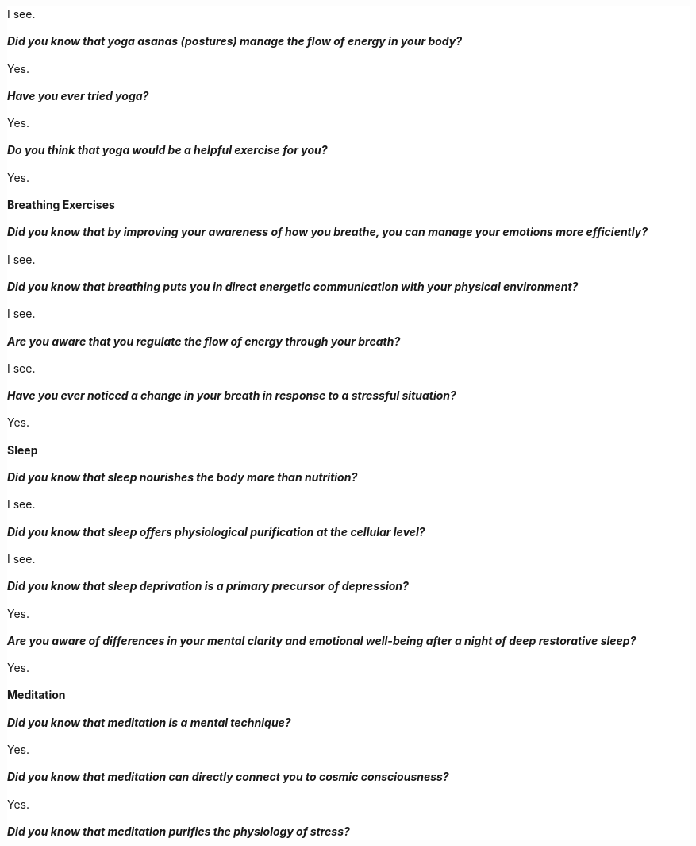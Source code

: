 I see.

***Did you know that yoga asanas (postures) manage the flow of energy in your body?***

Yes.

***Have you ever tried yoga?***

Yes.

***Do you think that yoga would be a helpful exercise for you?***

Yes.

**Breathing Exercises**

***Did you know that by improving your awareness of how you breathe, you can manage your emotions more efficiently?***

I see.

***Did you know that breathing puts you in direct energetic communication with your physical environment?***

I see.

***Are you aware that you regulate the flow of energy through your breath?***

I see.

***Have you ever noticed a change in your breath in response to a stressful situation?***

Yes.

**Sleep**

***Did you know that sleep nourishes the body more than nutrition?***

I see.

***Did you know that sleep offers physiological purification at the cellular level?***

I see.

***Did you know that sleep deprivation is a primary precursor of depression?***

Yes.

***Are you aware of differences in your mental clarity and emotional well-being after a night of deep restorative sleep?***

Yes.

**Meditation**

***Did you know that meditation is a mental technique?***

Yes.

***Did you know that meditation can directly connect you to cosmic consciousness?***

Yes.

***Did you know that meditation purifies the physiology of stress?***
